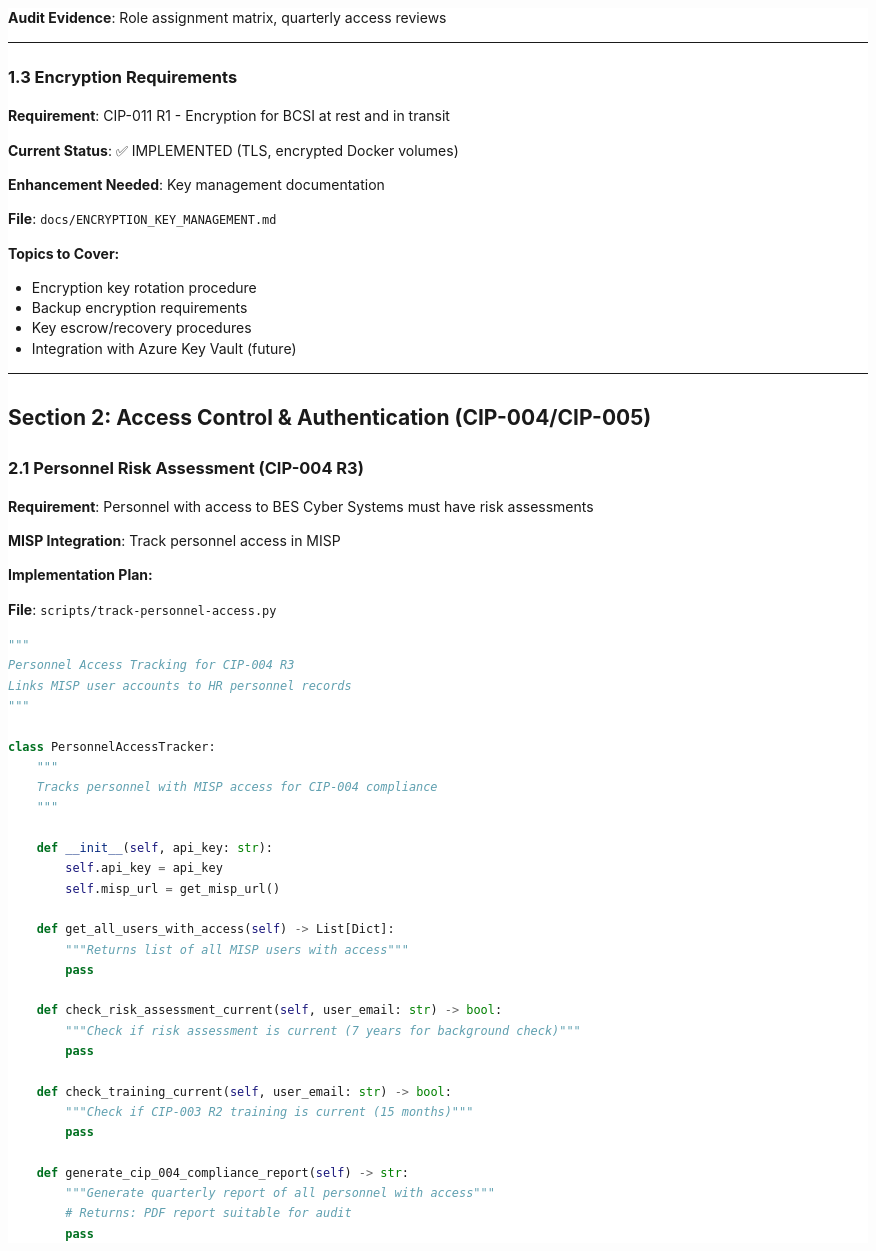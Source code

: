 **Audit Evidence**: Role assignment matrix, quarterly access reviews

---

### 1.3 Encryption Requirements

**Requirement**: CIP-011 R1 - Encryption for BCSI at rest and in transit

**Current Status**: ✅ IMPLEMENTED (TLS, encrypted Docker volumes)

**Enhancement Needed**: Key management documentation

**File**: `docs/ENCRYPTION_KEY_MANAGEMENT.md`

**Topics to Cover:**
- Encryption key rotation procedure
- Backup encryption requirements
- Key escrow/recovery procedures
- Integration with Azure Key Vault (future)

---

## Section 2: Access Control & Authentication (CIP-004/CIP-005)

### 2.1 Personnel Risk Assessment (CIP-004 R3)

**Requirement**: Personnel with access to BES Cyber Systems must have risk assessments

**MISP Integration**: Track personnel access in MISP

**Implementation Plan:**

**File**: `scripts/track-personnel-access.py`

```python
"""
Personnel Access Tracking for CIP-004 R3
Links MISP user accounts to HR personnel records
"""

class PersonnelAccessTracker:
    """
    Tracks personnel with MISP access for CIP-004 compliance
    """

    def __init__(self, api_key: str):
        self.api_key = api_key
        self.misp_url = get_misp_url()

    def get_all_users_with_access(self) -> List[Dict]:
        """Returns list of all MISP users with access"""
        pass

    def check_risk_assessment_current(self, user_email: str) -> bool:
        """Check if risk assessment is current (7 years for background check)"""
        pass

    def check_training_current(self, user_email: str) -> bool:
        """Check if CIP-003 R2 training is current (15 months)"""
        pass

    def generate_cip_004_compliance_report(self) -> str:
        """Generate quarterly report of all personnel with access"""
        # Returns: PDF report suitable for audit
        pass
```
